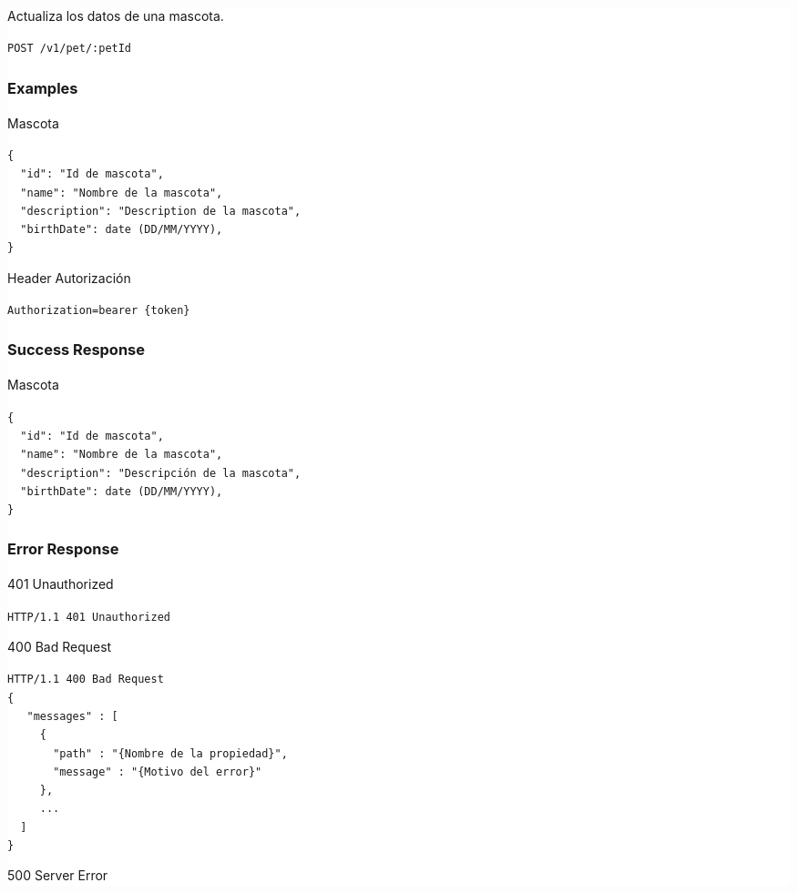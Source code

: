 <p>Actualiza los datos de una mascota.</p>

	POST /v1/pet/:petId



### Examples

Mascota

```
{
  "id": "Id de mascota",
  "name": "Nombre de la mascota",
  "description": "Description de la mascota",
  "birthDate": date (DD/MM/YYYY),
}
```
Header Autorización

```
Authorization=bearer {token}
```


### Success Response

Mascota

```
{
  "id": "Id de mascota",
  "name": "Nombre de la mascota",
  "description": "Descripción de la mascota",
  "birthDate": date (DD/MM/YYYY),
}
```


### Error Response

401 Unauthorized

```
HTTP/1.1 401 Unauthorized
```
400 Bad Request

```
HTTP/1.1 400 Bad Request
{
   "messages" : [
     {
       "path" : "{Nombre de la propiedad}",
       "message" : "{Motivo del error}"
     },
     ...
  ]
}
```
500 Server Error
